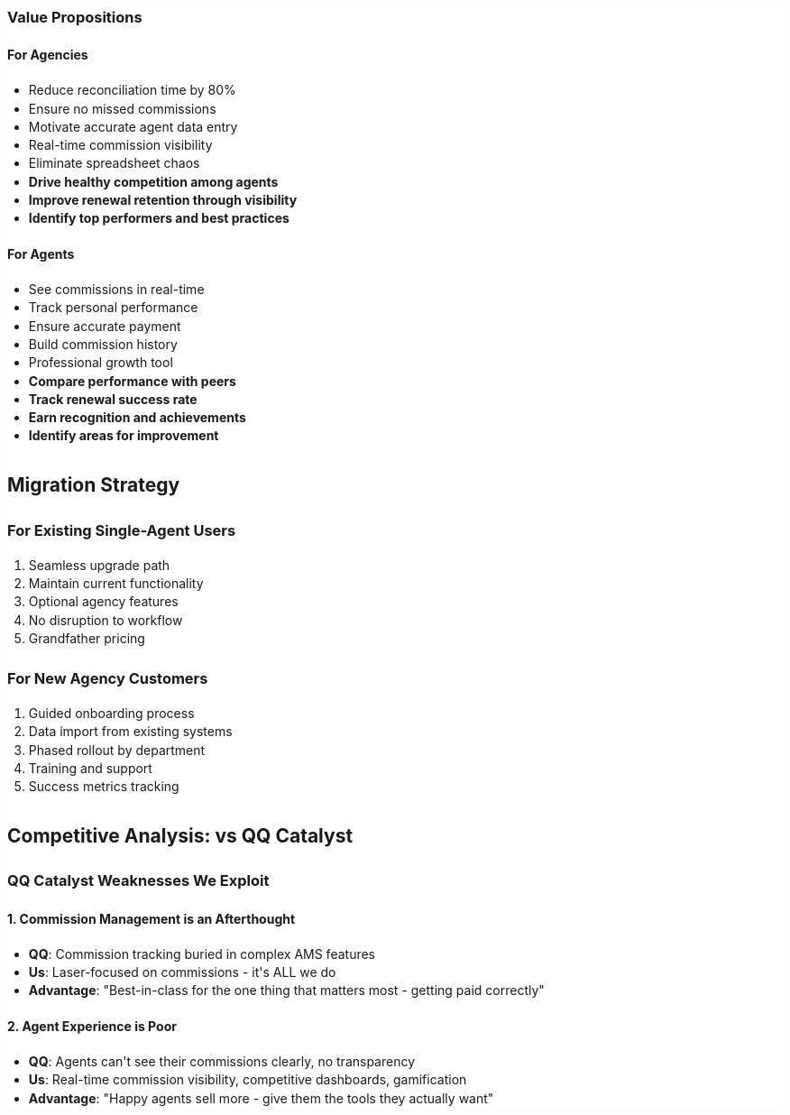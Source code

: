 ### Value Propositions

#### For Agencies
- Reduce reconciliation time by 80%
- Ensure no missed commissions
- Motivate accurate agent data entry
- Real-time commission visibility
- Eliminate spreadsheet chaos
- **Drive healthy competition among agents**
- **Improve renewal retention through visibility**
- **Identify top performers and best practices**

#### For Agents
- See commissions in real-time
- Track personal performance
- Ensure accurate payment
- Build commission history
- Professional growth tool
- **Compare performance with peers**
- **Track renewal success rate**
- **Earn recognition and achievements**
- **Identify areas for improvement**

## Migration Strategy

### For Existing Single-Agent Users
1. Seamless upgrade path
2. Maintain current functionality
3. Optional agency features
4. No disruption to workflow
5. Grandfather pricing

### For New Agency Customers
1. Guided onboarding process
2. Data import from existing systems
3. Phased rollout by department
4. Training and support
5. Success metrics tracking

## Competitive Analysis: vs QQ Catalyst

### QQ Catalyst Weaknesses We Exploit

#### 1. **Commission Management is an Afterthought**
- **QQ**: Commission tracking buried in complex AMS features
- **Us**: Laser-focused on commissions - it's ALL we do
- **Advantage**: "Best-in-class for the one thing that matters most - getting paid correctly"

#### 2. **Agent Experience is Poor**
- **QQ**: Agents can't see their commissions clearly, no transparency
- **Us**: Real-time commission visibility, competitive dashboards, gamification
- **Advantage**: "Happy agents sell more - give them the tools they actually want"
